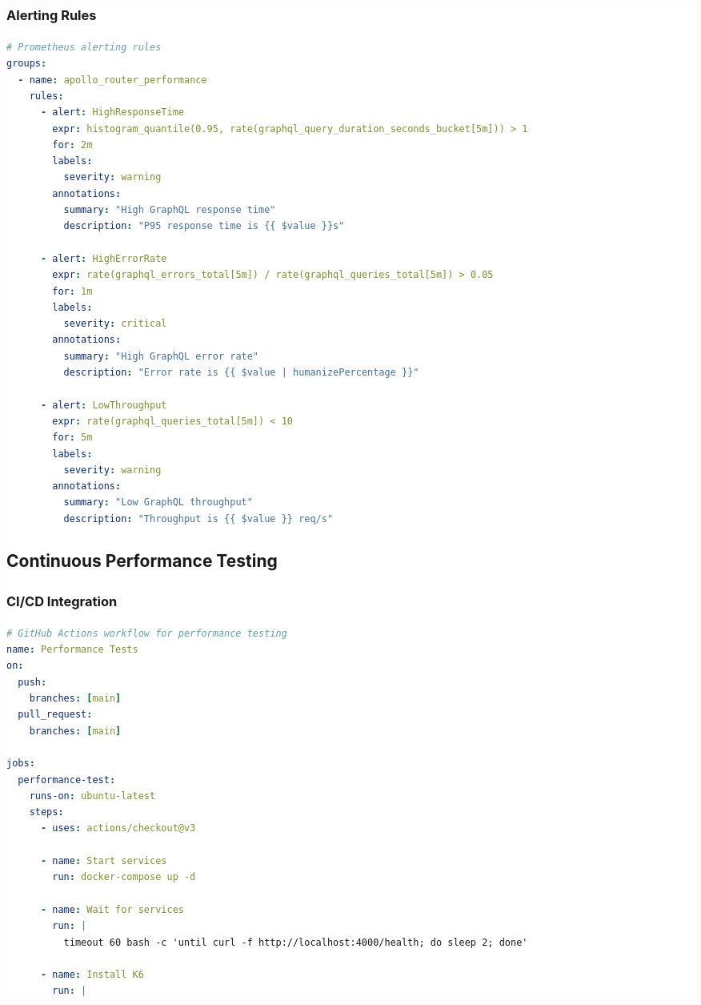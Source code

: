 ### Alerting Rules

```yaml
# Prometheus alerting rules
groups:
  - name: apollo_router_performance
    rules:
      - alert: HighResponseTime
        expr: histogram_quantile(0.95, rate(graphql_query_duration_seconds_bucket[5m])) > 1
        for: 2m
        labels:
          severity: warning
        annotations:
          summary: "High GraphQL response time"
          description: "P95 response time is {{ $value }}s"
      
      - alert: HighErrorRate
        expr: rate(graphql_errors_total[5m]) / rate(graphql_queries_total[5m]) > 0.05
        for: 1m
        labels:
          severity: critical
        annotations:
          summary: "High GraphQL error rate"
          description: "Error rate is {{ $value | humanizePercentage }}"
      
      - alert: LowThroughput
        expr: rate(graphql_queries_total[5m]) < 10
        for: 5m
        labels:
          severity: warning
        annotations:
          summary: "Low GraphQL throughput"
          description: "Throughput is {{ $value }} req/s"
```

## Continuous Performance Testing

### CI/CD Integration

```yaml
# GitHub Actions workflow for performance testing
name: Performance Tests
on:
  push:
    branches: [main]
  pull_request:
    branches: [main]

jobs:
  performance-test:
    runs-on: ubuntu-latest
    steps:
      - uses: actions/checkout@v3
      
      - name: Start services
        run: docker-compose up -d
      
      - name: Wait for services
        run: |
          timeout 60 bash -c 'until curl -f http://localhost:4000/health; do sleep 2; done'
      
      - name: Install K6
        run: |
```